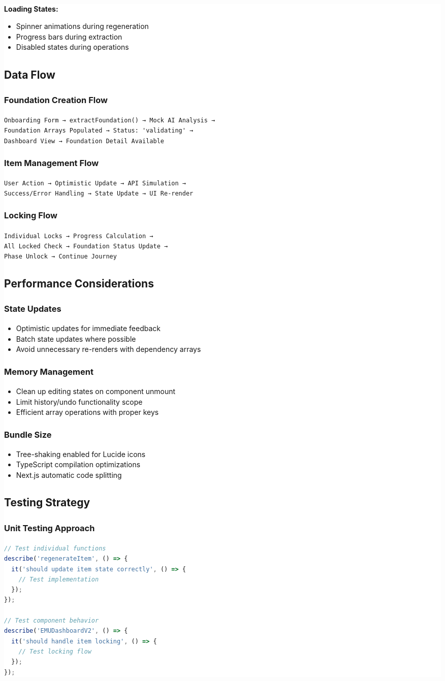 **Loading States:**
- Spinner animations during regeneration
- Progress bars during extraction
- Disabled states during operations

## Data Flow

### Foundation Creation Flow
```
Onboarding Form → extractFoundation() → Mock AI Analysis → 
Foundation Arrays Populated → Status: 'validating' → 
Dashboard View → Foundation Detail Available
```

### Item Management Flow
```
User Action → Optimistic Update → API Simulation → 
Success/Error Handling → State Update → UI Re-render
```

### Locking Flow
```
Individual Locks → Progress Calculation → 
All Locked Check → Foundation Status Update → 
Phase Unlock → Continue Journey
```

## Performance Considerations

### State Updates
- Optimistic updates for immediate feedback
- Batch state updates where possible
- Avoid unnecessary re-renders with dependency arrays

### Memory Management
- Clean up editing states on component unmount
- Limit history/undo functionality scope
- Efficient array operations with proper keys

### Bundle Size
- Tree-shaking enabled for Lucide icons
- TypeScript compilation optimizations
- Next.js automatic code splitting

## Testing Strategy

### Unit Testing Approach
```typescript
// Test individual functions
describe('regenerateItem', () => {
  it('should update item state correctly', () => {
    // Test implementation
  });
});

// Test component behavior  
describe('EMUDashboardV2', () => {
  it('should handle item locking', () => {
    // Test locking flow
  });
});
```